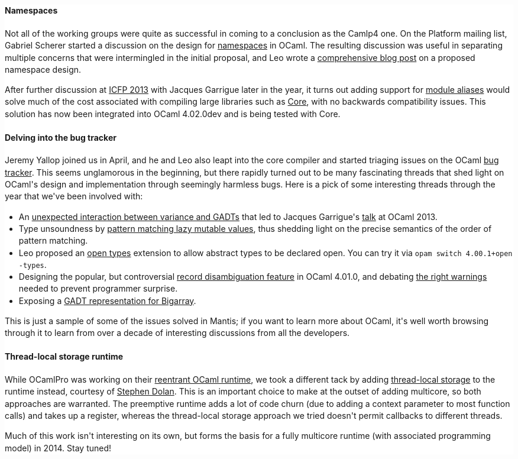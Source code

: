 #### Namespaces

Not all of the working groups were quite as successful in coming to a conclusion as the Camlp4 one.  On the Platform mailing list, Gabriel Scherer started a discussion on the design for [namespaces](http://lists.ocaml.org/pipermail/platform/2013-February/000050.html) in OCaml.  The resulting discussion was useful in separating multiple concerns that were intermingled in the initial proposal, and Leo wrote a [comprehensive blog post](http://www.lpw25.net/2013/03/10/ocaml-namespaces.html) on a proposed namespace design.

After further discussion at [ICFP 2013](http://icfpconference.org/icfp2013/) with Jacques Garrigue later in the year, it turns out adding support for [module aliases](http://caml.inria.fr/mantis/view.php?id=6063) would solve much of the cost associated with compiling large libraries such as [Core](http://ocaml.janestreet.com), with no backwards compatibility issues.  This solution has now been integrated into OCaml 4.02.0dev and is being tested with Core.

#### Delving into the bug tracker

Jeremy Yallop joined us in April, and he and Leo also leapt into the core
compiler and started triaging issues on the OCaml [bug
tracker](http://caml.inria.fr/mantis).  This seems unglamorous in the
beginning, but there rapidly turned out to be many fascinating threads that
shed light on OCaml's design and implementation through seemingly harmless
bugs.  Here is a pick of some interesting threads through the year that we've
been involved with:

* An [unexpected interaction between variance and GADTs](http://caml.inria.fr/mantis/view.php?id=5985&nbn=49#bugnotes)
  that led to Jacques Garrigue's [talk](http://ocaml.org/meetings/ocaml/2013/slides/garrigue.pdf) at OCaml 2013.
* Type unsoundness by [pattern matching lazy mutable values](http://caml.inria.fr/mantis/view.php?id=5992), thus
  shedding light on the precise semantics of the order of pattern matching.
* Leo proposed an [open types](http://caml.inria.fr/mantis/view.php?id=5584) extension
  to allow abstract types to be declared open. You can try it via `opam switch 4.00.1+open-types`.
* Designing the popular, but controversial [record disambiguation feature](http://caml.inria.fr/mantis/view.php?id=5759) in OCaml 4.01.0, and debating [the right warnings](http://caml.inria.fr/mantis/view.php?id=6000) needed to prevent programmer surprise.
* Exposing a [GADT representation for Bigarray](http://caml.inria.fr/mantis/view.php?id=6064).

This is just a sample of some of the issues solved in Mantis; if you want to
learn more about OCaml, it's well worth browsing through it to learn from over
a decade of interesting discussions from all the developers.

#### Thread-local storage runtime

While OCamlPro was working on their [reentrant OCaml runtime](https://github.com/lucasaiu/ocaml), we took a different tack by adding [thread-local storage](https://github.com/ocamllabs/ocaml/tree/multicore) to the runtime instead, courtesy of [Stephen Dolan](http://mu.netsoc.ie/).  This is an important choice to make at the outset of adding multicore, so both approaches are warranted.  The preemptive runtime adds a lot of code churn (due to adding a context parameter to most function calls) and takes up a register, whereas the thread-local storage approach we tried doesn't permit callbacks to different threads.

Much of this work isn't interesting on its own, but forms the basis for a fully multicore runtime (with associated programming model) in 2014. Stay tuned!
